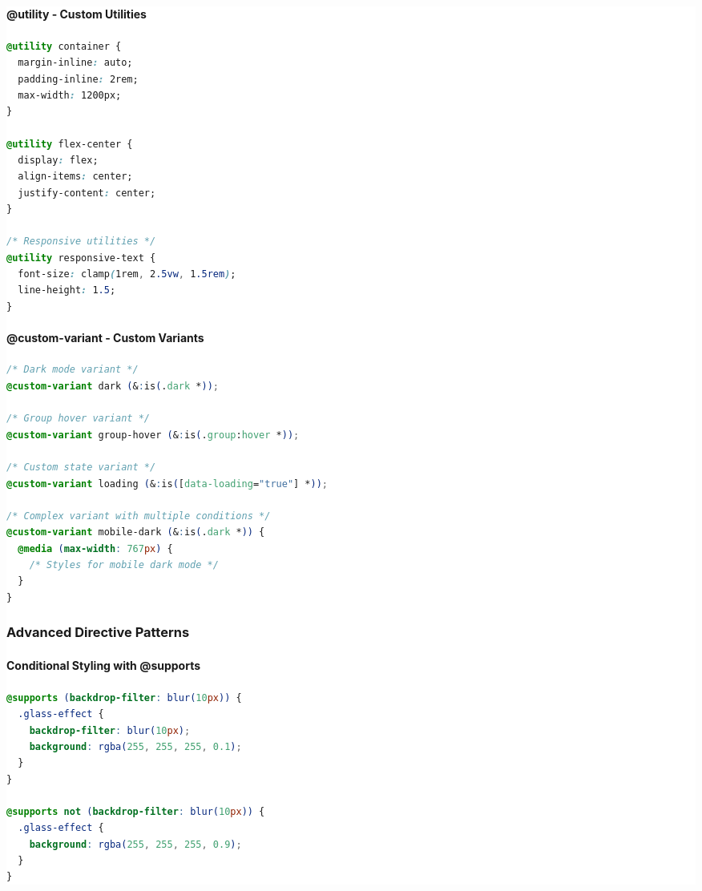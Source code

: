 #### **@utility** - Custom Utilities
```css
@utility container {
  margin-inline: auto;
  padding-inline: 2rem;
  max-width: 1200px;
}

@utility flex-center {
  display: flex;
  align-items: center;
  justify-content: center;
}

/* Responsive utilities */
@utility responsive-text {
  font-size: clamp(1rem, 2.5vw, 1.5rem);
  line-height: 1.5;
}
```

#### **@custom-variant** - Custom Variants
```css
/* Dark mode variant */
@custom-variant dark (&:is(.dark *));

/* Group hover variant */
@custom-variant group-hover (&:is(.group:hover *));

/* Custom state variant */
@custom-variant loading (&:is([data-loading="true"] *));

/* Complex variant with multiple conditions */
@custom-variant mobile-dark (&:is(.dark *)) {
  @media (max-width: 767px) {
    /* Styles for mobile dark mode */
  }
}
```

### Advanced Directive Patterns

#### **Conditional Styling with @supports**
```css
@supports (backdrop-filter: blur(10px)) {
  .glass-effect {
    backdrop-filter: blur(10px);
    background: rgba(255, 255, 255, 0.1);
  }
}

@supports not (backdrop-filter: blur(10px)) {
  .glass-effect {
    background: rgba(255, 255, 255, 0.9);
  }
}
```
